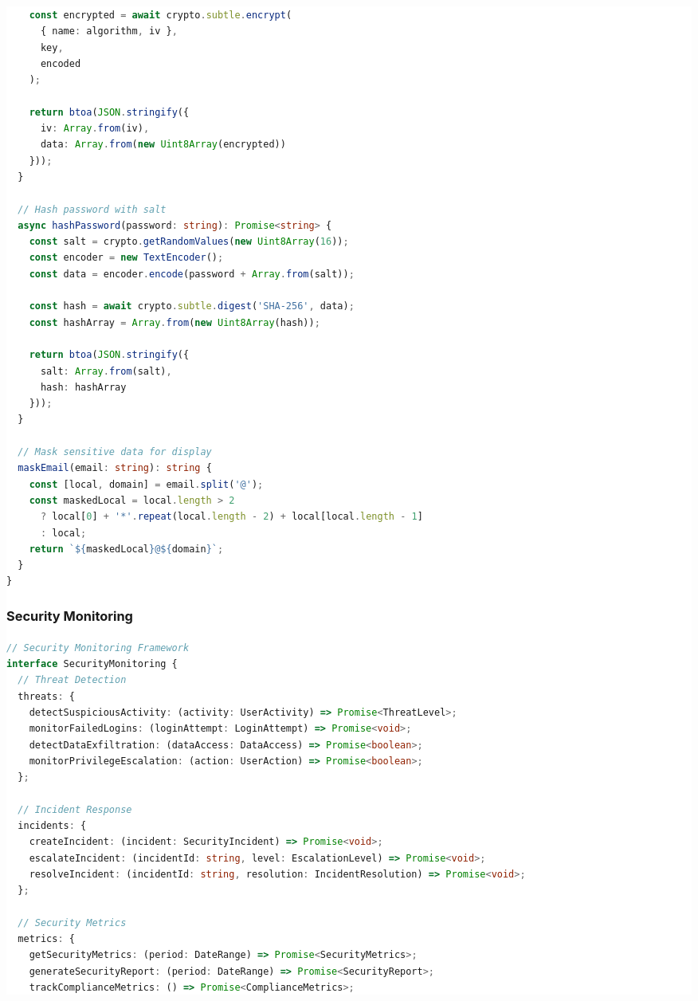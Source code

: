 ```typescript
    const encrypted = await crypto.subtle.encrypt(
      { name: algorithm, iv },
      key,
      encoded
    );
    
    return btoa(JSON.stringify({
      iv: Array.from(iv),
      data: Array.from(new Uint8Array(encrypted))
    }));
  }
  
  // Hash password with salt
  async hashPassword(password: string): Promise<string> {
    const salt = crypto.getRandomValues(new Uint8Array(16));
    const encoder = new TextEncoder();
    const data = encoder.encode(password + Array.from(salt));
    
    const hash = await crypto.subtle.digest('SHA-256', data);
    const hashArray = Array.from(new Uint8Array(hash));
    
    return btoa(JSON.stringify({
      salt: Array.from(salt),
      hash: hashArray
    }));
  }
  
  // Mask sensitive data for display
  maskEmail(email: string): string {
    const [local, domain] = email.split('@');
    const maskedLocal = local.length > 2 
      ? local[0] + '*'.repeat(local.length - 2) + local[local.length - 1]
      : local;
    return `${maskedLocal}@${domain}`;
  }
}
```

### Security Monitoring

```typescript
// Security Monitoring Framework
interface SecurityMonitoring {
  // Threat Detection
  threats: {
    detectSuspiciousActivity: (activity: UserActivity) => Promise<ThreatLevel>;
    monitorFailedLogins: (loginAttempt: LoginAttempt) => Promise<void>;
    detectDataExfiltration: (dataAccess: DataAccess) => Promise<boolean>;
    monitorPrivilegeEscalation: (action: UserAction) => Promise<boolean>;
  };
  
  // Incident Response
  incidents: {
    createIncident: (incident: SecurityIncident) => Promise<void>;
    escalateIncident: (incidentId: string, level: EscalationLevel) => Promise<void>;
    resolveIncident: (incidentId: string, resolution: IncidentResolution) => Promise<void>;
  };
  
  // Security Metrics
  metrics: {
    getSecurityMetrics: (period: DateRange) => Promise<SecurityMetrics>;
    generateSecurityReport: (period: DateRange) => Promise<SecurityReport>;
    trackComplianceMetrics: () => Promise<ComplianceMetrics>;
```